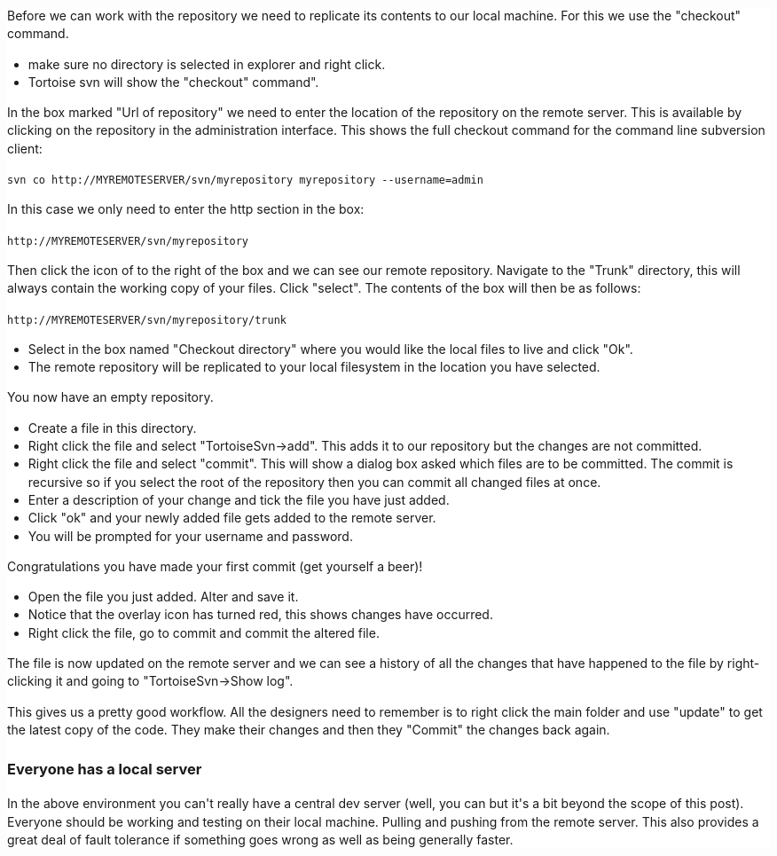 Before we can work with the repository we need to replicate its contents to our local machine. For this we use the "checkout" command.

- make sure no directory is selected in explorer and right click.
- Tortoise svn will show the "checkout" command".

In the box marked "Url of repository" we need to enter the location of the repository on the remote server. This is available by clicking on the
repository in the administration interface. This shows the full checkout
command for the command line subversion client:

```
svn co http://MYREMOTESERVER/svn/myrepository myrepository --username=admin
```

In this case we only need to enter the http section in the box:

`http://MYREMOTESERVER/svn/myrepository`

Then click the icon of to the right of the box and we can see our remote repository. Navigate to the "Trunk" directory, this will always contain the working copy of your files. Click "select". The contents of the box will then be as follows:

`http://MYREMOTESERVER/svn/myrepository/trunk`

- Select in the box named "Checkout directory" where you would like the local files to live and click "Ok".
- The remote repository will be replicated to your local filesystem in the location you have selected.

You now have an empty repository.

- Create a file in this directory.
- Right click the file and select "TortoiseSvn-&gt;add". This adds it to our repository but the changes are not committed.
- Right click the file and select "commit". This will show a dialog box asked which files are to be committed. The commit is recursive so if you select the root of the repository then you can commit all changed files at once.
- Enter a description of your change and tick the file you have just added.
- Click "ok" and your newly added file gets added to the remote server.
- You will be prompted for your username and password.

Congratulations you have made your first commit (get yourself a beer)!

- Open the file you just added. Alter and save it.
- Notice that the overlay icon has turned red, this shows changes have occurred.
- Right click the file, go to commit and commit the altered file.

The file is now updated on the remote server and we can see a history of all the changes that have happened to the file by right-clicking it and going to "TortoiseSvn-&gt;Show log".

This gives us a pretty good workflow. All the designers need to remember is to right click the main folder and use "update" to get the latest copy of the code. They make their changes and then they "Commit" the changes back again.

### Everyone has a local server

In the above environment you can't really have a central dev server (well, you can but it's a bit beyond the scope of this post). Everyone should be working and testing on their local machine. Pulling and pushing from the remote server. This also provides a great deal of fault tolerance if something goes wrong as well as being generally faster.
